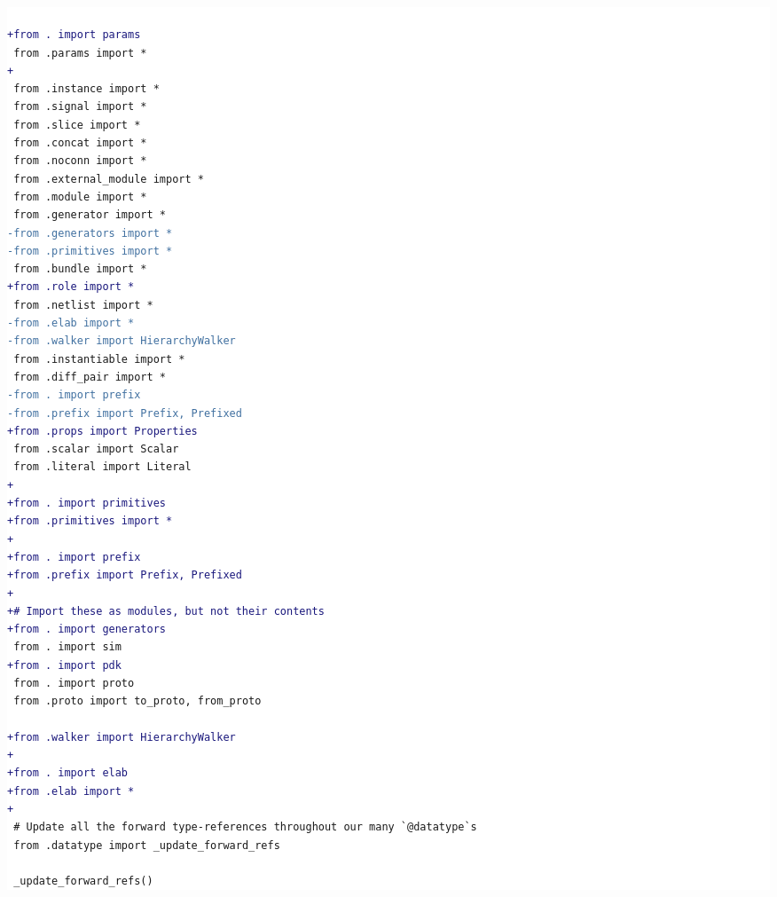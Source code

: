 ```diff
 
+from . import params
 from .params import *
+
 from .instance import *
 from .signal import *
 from .slice import *
 from .concat import *
 from .noconn import *
 from .external_module import *
 from .module import *
 from .generator import *
-from .generators import *
-from .primitives import *
 from .bundle import *
+from .role import *
 from .netlist import *
-from .elab import *
-from .walker import HierarchyWalker
 from .instantiable import *
 from .diff_pair import *
-from . import prefix
-from .prefix import Prefix, Prefixed
+from .props import Properties
 from .scalar import Scalar
 from .literal import Literal
+
+from . import primitives
+from .primitives import *
+
+from . import prefix
+from .prefix import Prefix, Prefixed
+
+# Import these as modules, but not their contents
+from . import generators
 from . import sim
+from . import pdk
 from . import proto
 from .proto import to_proto, from_proto
 
+from .walker import HierarchyWalker
+
+from . import elab
+from .elab import *
+
 # Update all the forward type-references throughout our many `@datatype`s
 from .datatype import _update_forward_refs
 
 _update_forward_refs()
```
